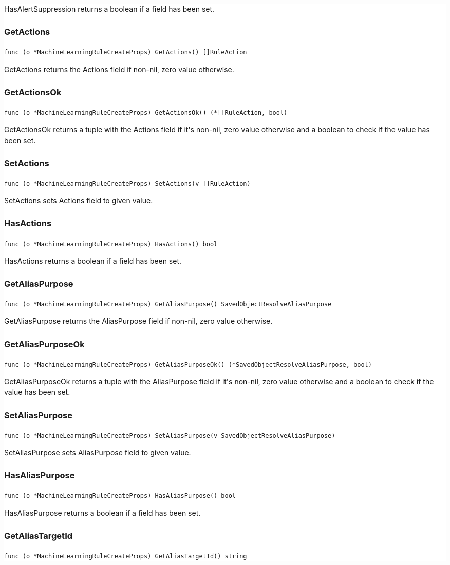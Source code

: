 HasAlertSuppression returns a boolean if a field has been set.

### GetActions

`func (o *MachineLearningRuleCreateProps) GetActions() []RuleAction`

GetActions returns the Actions field if non-nil, zero value otherwise.

### GetActionsOk

`func (o *MachineLearningRuleCreateProps) GetActionsOk() (*[]RuleAction, bool)`

GetActionsOk returns a tuple with the Actions field if it's non-nil, zero value otherwise
and a boolean to check if the value has been set.

### SetActions

`func (o *MachineLearningRuleCreateProps) SetActions(v []RuleAction)`

SetActions sets Actions field to given value.

### HasActions

`func (o *MachineLearningRuleCreateProps) HasActions() bool`

HasActions returns a boolean if a field has been set.

### GetAliasPurpose

`func (o *MachineLearningRuleCreateProps) GetAliasPurpose() SavedObjectResolveAliasPurpose`

GetAliasPurpose returns the AliasPurpose field if non-nil, zero value otherwise.

### GetAliasPurposeOk

`func (o *MachineLearningRuleCreateProps) GetAliasPurposeOk() (*SavedObjectResolveAliasPurpose, bool)`

GetAliasPurposeOk returns a tuple with the AliasPurpose field if it's non-nil, zero value otherwise
and a boolean to check if the value has been set.

### SetAliasPurpose

`func (o *MachineLearningRuleCreateProps) SetAliasPurpose(v SavedObjectResolveAliasPurpose)`

SetAliasPurpose sets AliasPurpose field to given value.

### HasAliasPurpose

`func (o *MachineLearningRuleCreateProps) HasAliasPurpose() bool`

HasAliasPurpose returns a boolean if a field has been set.

### GetAliasTargetId

`func (o *MachineLearningRuleCreateProps) GetAliasTargetId() string`
